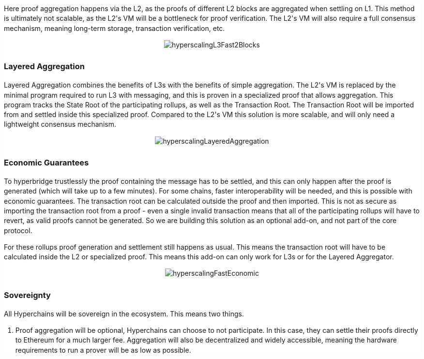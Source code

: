 Here proof aggregation happens via the L2, as the proofs of different L2 blocks are aggregated when settling on L1. This method is ultimately not scalable, as the L2's VM will be a bottleneck for proof verification. The L2's VM will also require a full consensus mechanism, meaning long-term storage, transaction verification, etc.

<div  align="center">

![hyperscalingL3Fast2Blocks](../../assets/images/hyperscalingL3Fast2Blocks.png)

</div>

### Layered Aggregation

Layered Aggregation combines the benefits of L3s with the benefits of simple aggregation. The L2's VM is replaced by the minimal program required to run L3 with messaging, and this is proven in a specialized proof that allows aggregation. This program tracks the State Root of the participating rollups, as well as the Transaction Root. The Transaction Root will be imported from and settled inside this specialized proof. Compared to the L2's VM this solution is more scalable, and will only need a lightweight consensus mechanism.

<div  align="center">

![hyperscalingLayeredAggregation](../../assets/images/hyperscalingLayeredAggregation.png)

</div>

### Economic Guarantees

To hyperbridge trustlessly the proof containing the message has to be settled, and this can only happen after the proof is generated (which will take up to a few minutes). For some chains, faster interoperability will be needed, and this is possible with economic guarantees. The transaction root can be calculated outside the proof and then imported. This is not as secure as importing the transaction root from a proof - even a single invalid transaction means that all of the participating rollups will have to revert, as valid proofs cannot be generated. So we are building this solution as an optional add-on, and not part of the core protocol.

For these rollups proof generation and settlement still happens as usual. This means the transaction root will have to be calculated inside the L2 or specialized proof. This means this add-on can only work for L3s or for the Layered Aggregator.

<div  align="center">

![hyperscalingFastEconomic](../../assets/images/hyperscalingFastEconomic.png)

</div>

### Sovereignty

All Hyperchains will be sovereign in the ecosystem. This means two things.

1. Proof aggregation will be optional, Hyperchains can choose to not participate. In this case, they can settle their proofs directly to Ethereum for a much larger fee. Aggregation will also be decentralized and widely accessible, meaning the hardware requirements to run a prover will be as low as possible.
